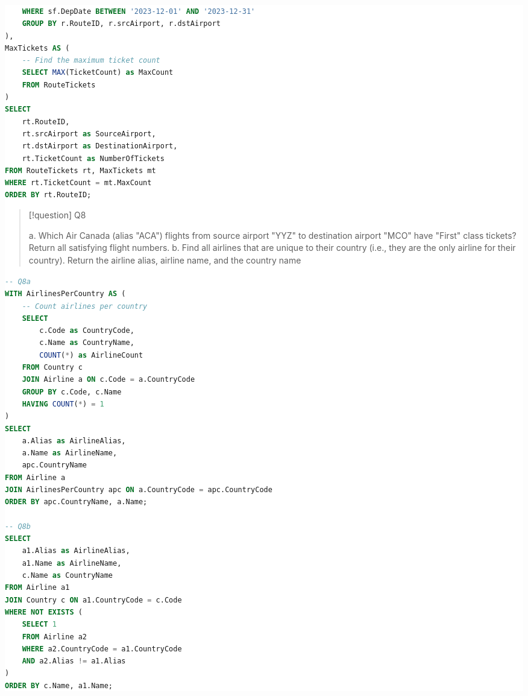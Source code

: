 ```sql
    WHERE sf.DepDate BETWEEN '2023-12-01' AND '2023-12-31'
    GROUP BY r.RouteID, r.srcAirport, r.dstAirport
),
MaxTickets AS (
    -- Find the maximum ticket count
    SELECT MAX(TicketCount) as MaxCount
    FROM RouteTickets
)
SELECT
    rt.RouteID,
    rt.srcAirport as SourceAirport,
    rt.dstAirport as DestinationAirport,
    rt.TicketCount as NumberOfTickets
FROM RouteTickets rt, MaxTickets mt
WHERE rt.TicketCount = mt.MaxCount
ORDER BY rt.RouteID;
```

> [!question] Q8
>
> a. Which Air Canada (alias "ACA") flights from source airport "YYZ" to destination airport "MCO" have "First" class tickets? Return all satisfying flight numbers.
> b. Find all airlines that are unique to their country (i.e., they are the only airline for their country). Return the airline alias, airline name, and the country name

```sql
-- Q8a
WITH AirlinesPerCountry AS (
    -- Count airlines per country
    SELECT
        c.Code as CountryCode,
        c.Name as CountryName,
        COUNT(*) as AirlineCount
    FROM Country c
    JOIN Airline a ON c.Code = a.CountryCode
    GROUP BY c.Code, c.Name
    HAVING COUNT(*) = 1
)
SELECT
    a.Alias as AirlineAlias,
    a.Name as AirlineName,
    apc.CountryName
FROM Airline a
JOIN AirlinesPerCountry apc ON a.CountryCode = apc.CountryCode
ORDER BY apc.CountryName, a.Name;

-- Q8b
SELECT
    a1.Alias as AirlineAlias,
    a1.Name as AirlineName,
    c.Name as CountryName
FROM Airline a1
JOIN Country c ON a1.CountryCode = c.Code
WHERE NOT EXISTS (
    SELECT 1
    FROM Airline a2
    WHERE a2.CountryCode = a1.CountryCode
    AND a2.Alias != a1.Alias
)
ORDER BY c.Name, a1.Name;
```
